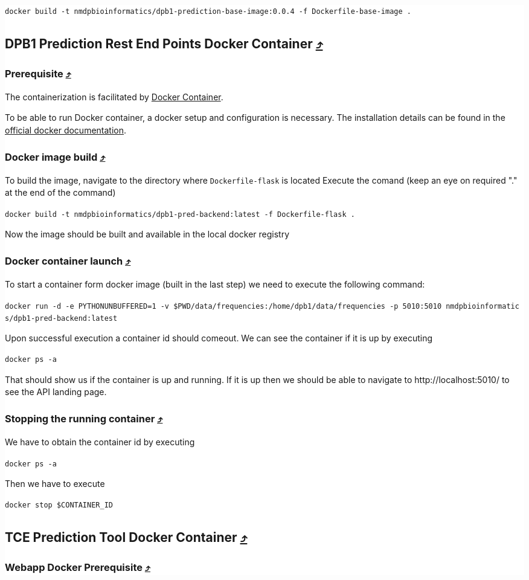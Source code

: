 ```
docker build -t nmdpbioinformatics/dpb1-prediction-base-image:0.0.4 -f Dockerfile-base-image .
```

## DPB1 Prediction Rest End Points Docker Container [⤴](#table-of-contents)

### Prerequisite [⤴](#table-of-contents)
The containerization is facilitated by [Docker Container](https://www.docker.com/resources/what-container). 

To be able to run Docker container, a docker setup and configuration is necessary. The installation details can be found in the [official docker documentation](https://docs.docker.com/get-docker/).

### Docker image build [⤴](#table-of-contents)
To build the image, navigate to the directory where `Dockerfile-flask` is located
Execute the comand (keep an eye on required "." at the end of the command)
```
docker build -t nmdpbioinformatics/dpb1-pred-backend:latest -f Dockerfile-flask .
```
Now the image should be built and available in the local docker registry

### Docker container launch [⤴](#table-of-contents)
To start a container form docker image (built in the last step) we need to execute the following command:

```
docker run -d -e PYTHONUNBUFFERED=1 -v $PWD/data/frequencies:/home/dpb1/data/frequencies -p 5010:5010 nmdpbioinformatics/dpb1-pred-backend:latest
```
Upon successful execution a container id should comeout. We can see the container if it is up by executing
```
docker ps -a
```
That should show us if the container is up and running. If it is up then we should be able to navigate to http://localhost:5010/ to see the API landing page.

### Stopping the running container [⤴](#table-of-contents)
We have to obtain the container id by executing 
```
docker ps -a
```
Then we have to execute 
```
docker stop $CONTAINER_ID
```

## TCE Prediction Tool Docker Container [⤴](#table-of-contents)

### Webapp Docker Prerequisite [⤴](#table-of-contents)

